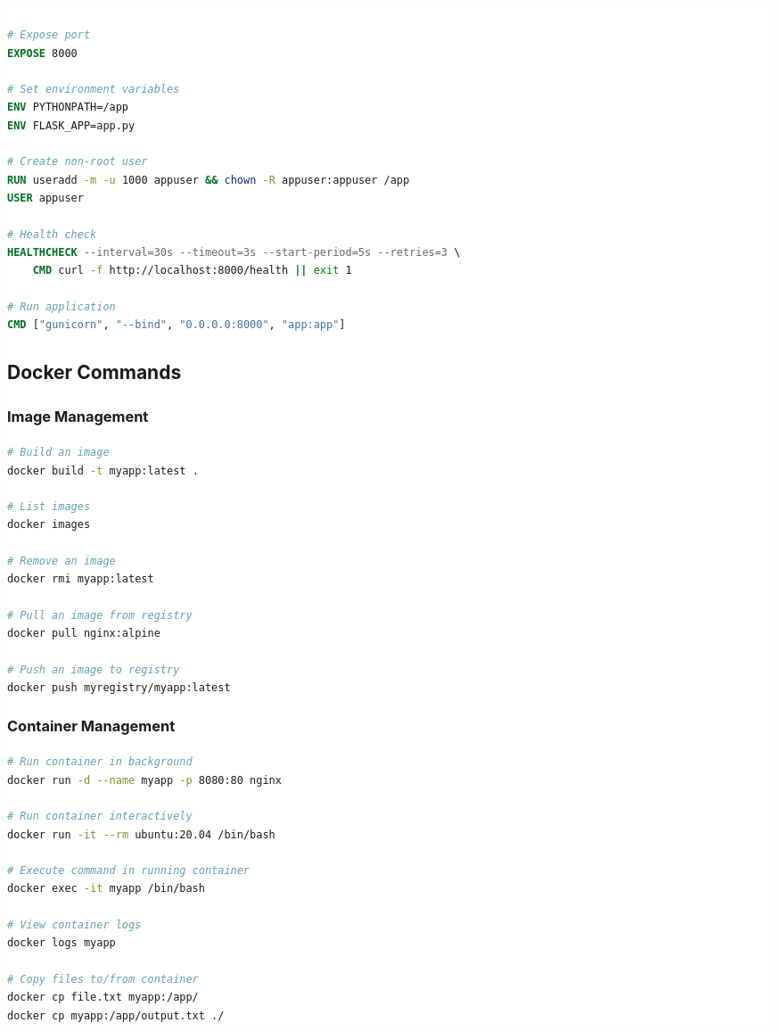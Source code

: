 ```dockerfile

# Expose port
EXPOSE 8000

# Set environment variables
ENV PYTHONPATH=/app
ENV FLASK_APP=app.py

# Create non-root user
RUN useradd -m -u 1000 appuser && chown -R appuser:appuser /app
USER appuser

# Health check
HEALTHCHECK --interval=30s --timeout=3s --start-period=5s --retries=3 \
    CMD curl -f http://localhost:8000/health || exit 1

# Run application
CMD ["gunicorn", "--bind", "0.0.0.0:8000", "app:app"]
```

## Docker Commands

### Image Management
```bash
# Build an image
docker build -t myapp:latest .

# List images
docker images

# Remove an image
docker rmi myapp:latest

# Pull an image from registry
docker pull nginx:alpine

# Push an image to registry
docker push myregistry/myapp:latest
```

### Container Management
```bash
# Run container in background
docker run -d --name myapp -p 8080:80 nginx

# Run container interactively
docker run -it --rm ubuntu:20.04 /bin/bash

# Execute command in running container
docker exec -it myapp /bin/bash

# View container logs
docker logs myapp

# Copy files to/from container
docker cp file.txt myapp:/app/
docker cp myapp:/app/output.txt ./
```
